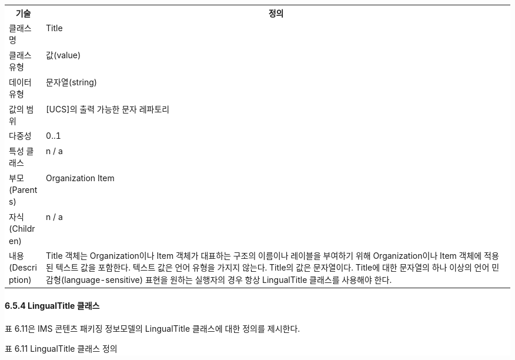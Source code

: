 <table class="det">
<thead></thead>
<tbody>
<tr>
<th>기술</th>
<th>정의</th>
</tr>
<tr>
<td style="text-align: left;">클래스명</td>
<td style="text-align: left;">Title</td>
</tr>
<tr>
<td style="text-align: left;">클래스 유형</td>
<td style="text-align: left;">값(value)</td>
</tr>
<tr>
<td style="text-align: left;">데이터 유형</td>
<td style="text-align: left;">문자열(string)</td>
</tr>
<tr>
<td style="text-align: left;">값의 범위</td>
<td style="text-align: left;">[UCS]의 출력 가능한 문자 레파토리</td>
</tr>
<tr>
<td style="text-align: left;">다중성</td>
<td style="text-align: left;">0..1</td>
</tr>
<tr>
<td style="text-align: left;">특성 클래스</td>
<td style="text-align: left;">n / a</td>
</tr>
<tr>
<td style="text-align: left;">부모(Parents)</td>
<td style="text-align: left;">Organization
Item</td>
</tr>
<tr>
<td style="text-align: left;">자식(Children)</td>
<td style="text-align: left;">n / a</td>
</tr>
<tr>
<td style="text-align: left;">내용(Description)</td>
<td style="text-align: left;">Title 객체는 Organization이나 Item 객체가 대표하는 구조의 이름이나 레이블을 부여하기 위해 Organization이나 Item 객체에 적용된 텍스트 값을 포함한다.
텍스트 값은 언어 유형을 가지지 않는다. Title의 값은 문자열이다. Title에 대한 문자열의 하나 이상의 언어 민감형(language-sensitive) 표현을 원하는 실행자의 경우 항상 LingualTitle 클래스를 사용해야 한다.</td>
</tr>
</tbody>
</table>
</div>
<div id="sec_6.5.4" class="section" title="LingualTitle 클래스">
<h4 class="title"><a name="6.5.4">6.5.4 LingualTitle 클래스</a></h4>
표 6.11은 IMS 콘텐츠 패키징 정보모델의 LingualTitle 클래스에 대한 정의를 제시한다.
<p class="label">표 6.11 LingualTitle 클래스 정의</p>
